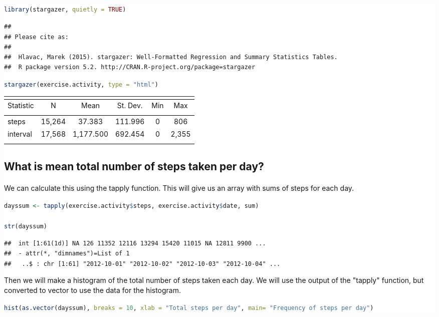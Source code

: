 
```r
library(stargazer, quietly = TRUE)
```

```
## 
## Please cite as: 
## 
##  Hlavac, Marek (2015). stargazer: Well-Formatted Regression and Summary Statistics Tables.
##  R package version 5.2. http://CRAN.R-project.org/package=stargazer
```

```r
stargazer(exercise.activity, type = "html")
```


<table style="text-align:center"><tr><td colspan="6" style="border-bottom: 1px solid black"></td></tr><tr><td style="text-align:left">Statistic</td><td>N</td><td>Mean</td><td>St. Dev.</td><td>Min</td><td>Max</td></tr>
<tr><td colspan="6" style="border-bottom: 1px solid black"></td></tr><tr><td style="text-align:left">steps</td><td>15,264</td><td>37.383</td><td>111.996</td><td>0</td><td>806</td></tr>
<tr><td style="text-align:left">interval</td><td>17,568</td><td>1,177.500</td><td>692.454</td><td>0</td><td>2,355</td></tr>
<tr><td colspan="6" style="border-bottom: 1px solid black"></td></tr></table>

## What is mean total number of steps taken per day?

We can calculate this using the tapply function. This will give us an array with sums of steps for each day.

```r
dayssum <- tapply(exercise.activity$steps, exercise.activity$date, sum)

str(dayssum)
```

```
##  int [1:61(1d)] NA 126 11352 12116 13294 15420 11015 NA 12811 9900 ...
##  - attr(*, "dimnames")=List of 1
##   ..$ : chr [1:61] "2012-10-01" "2012-10-02" "2012-10-03" "2012-10-04" ...
```

Then we will make a histogram of the total number of steps taken each day. We will use the output of the "tapply" function, but converted to vector to use the data for the histogram.


```r
hist(as.vector(dayssum), breaks = 10, xlab = "Total steps per day", main= "Frequency of steps per day")
```
